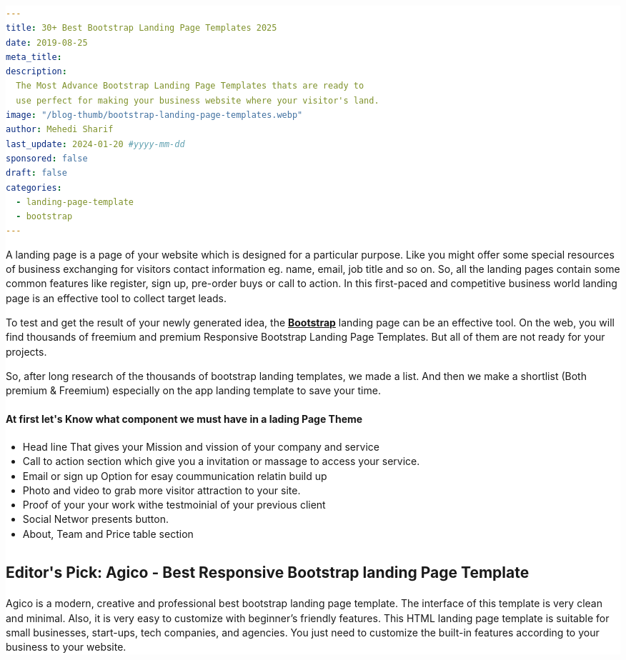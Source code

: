 ```yaml
---
title: 30+ Best Bootstrap Landing Page Templates 2025
date: 2019-08-25
meta_title:
description:
  The Most Advance Bootstrap Landing Page Templates thats are ready to
  use perfect for making your business website where your visitor's land.
image: "/blog-thumb/bootstrap-landing-page-templates.webp"
author: Mehedi Sharif
last_update: 2024-01-20 #yyyy-mm-dd
sponsored: false
draft: false
categories:
  - landing-page-template
  - bootstrap
---
```


A landing page is a page of your website which is designed for a particular purpose. Like you might offer some special resources of business exchanging for visitors contact information eg. name, email, job title and so on. So, all the landing pages contain some common features like register, sign up, pre-order buys or call to action. In this first-paced and competitive business world landing page is an effective tool to collect target leads.

To test and get the result of your newly generated idea, the **<A href="https://getbootstrap.com/">Bootstrap</A>** landing page can be an effective tool. On the web, you will find thousands of freemium and premium Responsive Bootstrap Landing Page Templates. But all of them are not ready for your projects.

So, after long research of the thousands of bootstrap landing templates, we made a list. And then we make a shortlist (Both premium & Freemium) especially on the app landing template to save your time.

#### **At first let's Know what component we must have in a lading Page Theme**

- Head line That gives your Mission and vission of your company and service
- Call to action section which give you a invitation or massage to access your service.
- Email or sign up Option for esay coummunication relatin build up
- Photo and video to grab more visitor attraction to your site.
- Proof of your your work withe testmoinial of your previous client
- Social Networ presents button.
- About, Team and Price table section

## Editor's Pick: Agico - Best Responsive Bootstrap landing Page Template

<Mockup src="/blog/agico.webp" alt="Bootstrap landing page templates"/>

Agico is a modern, creative and professional best bootstrap landing page template. The interface of this template is very clean and minimal. Also, it is very easy to customize with beginner’s friendly features. This HTML landing page template is suitable for small businesses, start-ups, tech companies, and agencies. You just need to customize the built-in features according to your business to your website.
